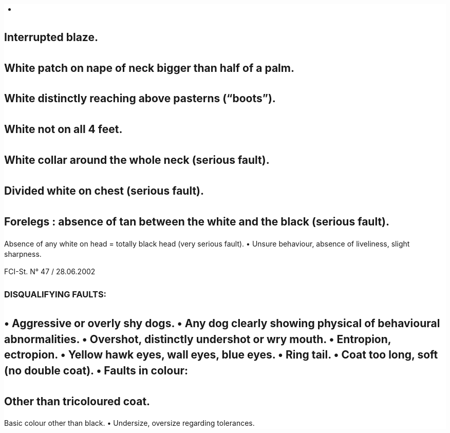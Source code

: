 -
Interrupted blaze.
-
White patch on nape of neck bigger than half of a
palm.
-
White distinctly reaching above pasterns (“boots”).
-
White not on all 4 feet.
-
White collar around the whole neck (serious
fault).
-
Divided white on chest (serious fault).
-
Forelegs : absence of  tan between the white and
the black (serious fault).
-
Absence of any white on head = totally black
head (very serious fault).
•
Unsure behaviour, absence of liveliness, slight sharpness.




FCI-St. N° 47  / 28.06.2002


### DISQUALIFYING FAULTS:


•
Aggressive or overly shy dogs.
•
Any
dog
clearly showing
physical
of
behavioural
abnormalities.
•
Overshot, distinctly undershot or wry mouth.
•
Entropion, ectropion.
•
Yellow hawk eyes, wall eyes, blue eyes.
•
Ring tail.
•
Coat too long, soft (no double coat).
•
Faults in colour:
-
Other than tricoloured coat.
-
Basic colour other than black.
•
Undersize, oversize regarding tolerances.
